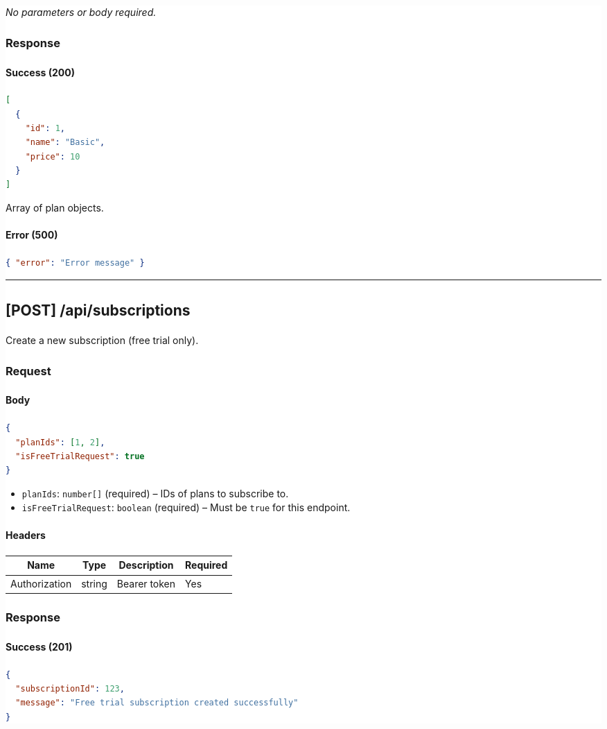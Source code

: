 _No parameters or body required._

### Response

#### Success (200)
```json
[
  {
    "id": 1,
    "name": "Basic",
    "price": 10
  }
]
```
Array of plan objects.

#### Error (500)
```json
{ "error": "Error message" }
```

---

## [POST] /api/subscriptions

Create a new subscription (free trial only).

### Request

#### Body
```json
{
  "planIds": [1, 2],
  "isFreeTrialRequest": true
}
```
- `planIds`: `number[]` (required) – IDs of plans to subscribe to.
- `isFreeTrialRequest`: `boolean` (required) – Must be `true` for this endpoint.

#### Headers

| Name           | Type   | Description         | Required |
|----------------|--------|---------------------|----------|
| Authorization  | string | Bearer token        | Yes      |

### Response

#### Success (201)
```json
{
  "subscriptionId": 123,
  "message": "Free trial subscription created successfully"
}
```
